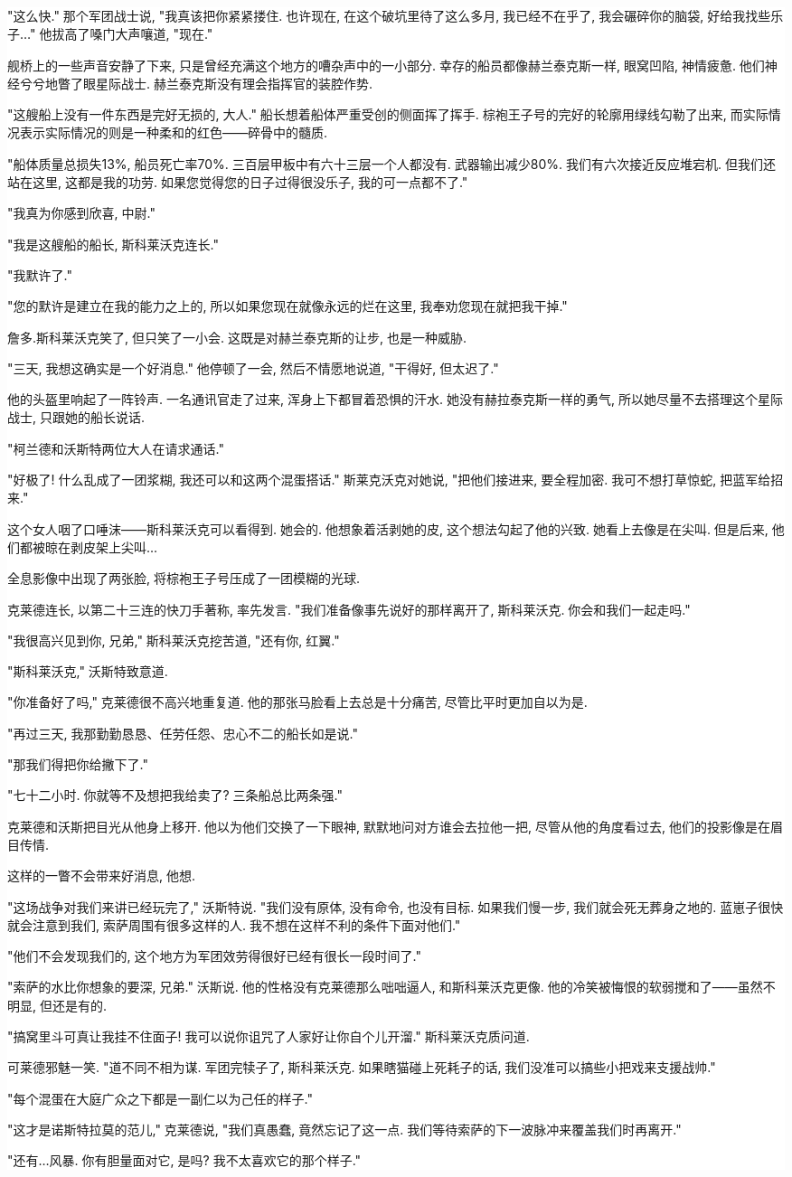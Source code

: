 "这么快." 那个军团战士说, "我真该把你紧紧搂住. 也许现在, 在这个破坑里待了这么多月, 我已经不在乎了, 我会碾碎你的脑袋, 好给我找些乐子…" 他拔高了嗓门大声嚷道, "现在."

舰桥上的一些声音安静了下来, 只是曾经充满这个地方的嘈杂声中的一小部分. 幸存的船员都像赫兰泰克斯一样, 眼窝凹陷, 神情疲惫. 他们神经兮兮地瞥了眼星际战士. 赫兰泰克斯没有理会指挥官的装腔作势.

"这艘船上没有一件东西是完好无损的, 大人." 船长想着船体严重受创的侧面挥了挥手. 棕袍王子号的完好的轮廓用绿线勾勒了出来, 而实际情况表示实际情况的则是一种柔和的红色——碎骨中的髓质.

"船体质量总损失13%, 船员死亡率70%. 三百层甲板中有六十三层一个人都没有. 武器输出减少80%. 我们有六次接近反应堆宕机. 但我们还站在这里, 这都是我的功劳. 如果您觉得您的日子过得很没乐子, 我的可一点都不了."

"我真为你感到欣喜, 中尉."

"我是这艘船的船长, 斯科莱沃克连长."

"我默许了."

"您的默许是建立在我的能力之上的, 所以如果您现在就像永远的烂在这里, 我奉劝您现在就把我干掉."

詹多.斯科莱沃克笑了, 但只笑了一小会. 这既是对赫兰泰克斯的让步, 也是一种威胁.

"三天, 我想这确实是一个好消息." 他停顿了一会, 然后不情愿地说道, "干得好, 但太迟了."

他的头盔里响起了一阵铃声. 一名通讯官走了过来, 浑身上下都冒着恐惧的汗水. 她没有赫拉泰克斯一样的勇气, 所以她尽量不去搭理这个星际战士, 只跟她的船长说话.

"柯兰德和沃斯特两位大人在请求通话."

"好极了! 什么乱成了一团浆糊, 我还可以和这两个混蛋搭话." 斯莱克沃克对她说, "把他们接进来, 要全程加密. 我可不想打草惊蛇, 把蓝军给招来."

这个女人咽了口唾沫——斯科莱沃克可以看得到. 她会的. 他想象着活剥她的皮, 这个想法勾起了他的兴致. 她看上去像是在尖叫. 但是后来, 他们都被晾在剥皮架上尖叫...

全息影像中出现了两张脸, 将棕袍王子号压成了一团模糊的光球.

克莱德连长, 以第二十三连的快刀手著称, 率先发言. "我们准备像事先说好的那样离开了, 斯科莱沃克. 你会和我们一起走吗."

"我很高兴见到你, 兄弟," 斯科莱沃克挖苦道, "还有你, 红翼."

"斯科莱沃克," 沃斯特致意道.

"你准备好了吗," 克莱德很不高兴地重复道. 他的那张马脸看上去总是十分痛苦, 尽管比平时更加自以为是.

"再过三天, 我那勤勤恳恳、任劳任怨、忠心不二的船长如是说."

"那我们得把你给撇下了."

"七十二小时. 你就等不及想把我给卖了? 三条船总比两条强."

克莱德和沃斯把目光从他身上移开. 他以为他们交换了一下眼神, 默默地问对方谁会去拉他一把, 尽管从他的角度看过去, 他们的投影像是在眉目传情.

这样的一瞥不会带来好消息, 他想.

"这场战争对我们来讲已经玩完了," 沃斯特说. "我们没有原体, 没有命令, 也没有目标. 如果我们慢一步, 我们就会死无葬身之地的. 蓝崽子很快就会注意到我们, 索萨周围有很多这样的人. 我不想在这样不利的条件下面对他们."

"他们不会发现我们的, 这个地方为军团效劳得很好已经有很长一段时间了."

"索萨的水比你想象的要深, 兄弟." 沃斯说. 他的性格没有克莱德那么咄咄逼人, 和斯科莱沃克更像. 他的冷笑被悔恨的软弱搅和了——虽然不明显, 但还是有的.

"搞窝里斗可真让我挂不住面子! 我可以说你诅咒了人家好让你自个儿开溜." 斯科莱沃克质问道.

可莱德邪魅一笑. "道不同不相为谋. 军团完犊子了, 斯科莱沃克. 如果瞎猫碰上死耗子的话, 我们没准可以搞些小把戏来支援战帅."

"每个混蛋在大庭广众之下都是一副仁以为己任的样子."

"这才是诺斯特拉莫的范儿," 克莱德说, "我们真愚蠢, 竟然忘记了这一点. 我们等待索萨的下一波脉冲来覆盖我们时再离开."

"还有…风暴. 你有胆量面对它, 是吗? 我不太喜欢它的那个样子."
